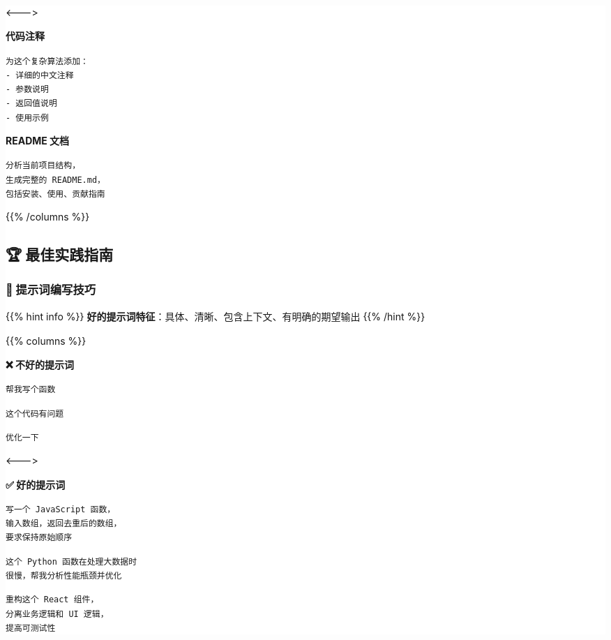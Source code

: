 <--->

**代码注释**
```
为这个复杂算法添加：
- 详细的中文注释
- 参数说明
- 返回值说明
- 使用示例
```

**README 文档**
```
分析当前项目结构，
生成完整的 README.md，
包括安装、使用、贡献指南
```

{{% /columns %}}

## **🏆 最佳实践指南**

### **📝 提示词编写技巧**

{{% hint info %}}
**好的提示词特征**：具体、清晰、包含上下文、有明确的期望输出
{{% /hint %}}

{{% columns %}}

**❌ 不好的提示词**
```
帮我写个函数
```
```
这个代码有问题
```
```
优化一下
```

<--->

**✅ 好的提示词**
```
写一个 JavaScript 函数，
输入数组，返回去重后的数组，
要求保持原始顺序
```
```
这个 Python 函数在处理大数据时
很慢，帮我分析性能瓶颈并优化
```
```
重构这个 React 组件，
分离业务逻辑和 UI 逻辑，
提高可测试性
```
